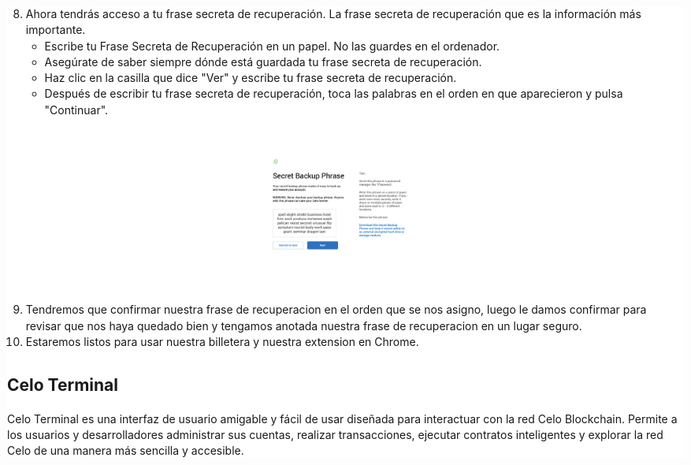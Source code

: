 
8. Ahora tendrás acceso a tu frase secreta de recuperación. La frase secreta de recuperación que es la información más importante. 
    - Escribe tu Frase Secreta de Recuperación en un papel. No las guardes en el ordenador. 
    - Asegúrate de saber siempre dónde está guardada tu frase secreta de recuperación.
    - Haz clic en la casilla que dice "Ver" y escribe tu frase secreta de recuperación.
    - Después de escribir tu frase secreta de recuperación, toca las palabras en el orden en que aparecieron y pulsa "Continuar".

<p align="center">
<img width="200" height="200" src="Images/CeloExtensionWallet/CELOEXTENSIONWALLET3.png">
</p>


9. Tendremos que confirmar nuestra frase de recuperacion en el orden que se nos asigno, luego le damos confirmar para revisar que nos haya quedado bien y tengamos anotada nuestra frase de recuperacion en un lugar seguro.
10. Estaremos listos para usar nuestra billetera y nuestra extension en Chrome.


## Celo Terminal
Celo Terminal es una interfaz de usuario amigable y fácil de usar diseñada para interactuar con la red Celo Blockchain. Permite a los usuarios y desarrolladores administrar sus cuentas, realizar transacciones, ejecutar contratos inteligentes y explorar la red Celo de una manera más sencilla y accesible.

